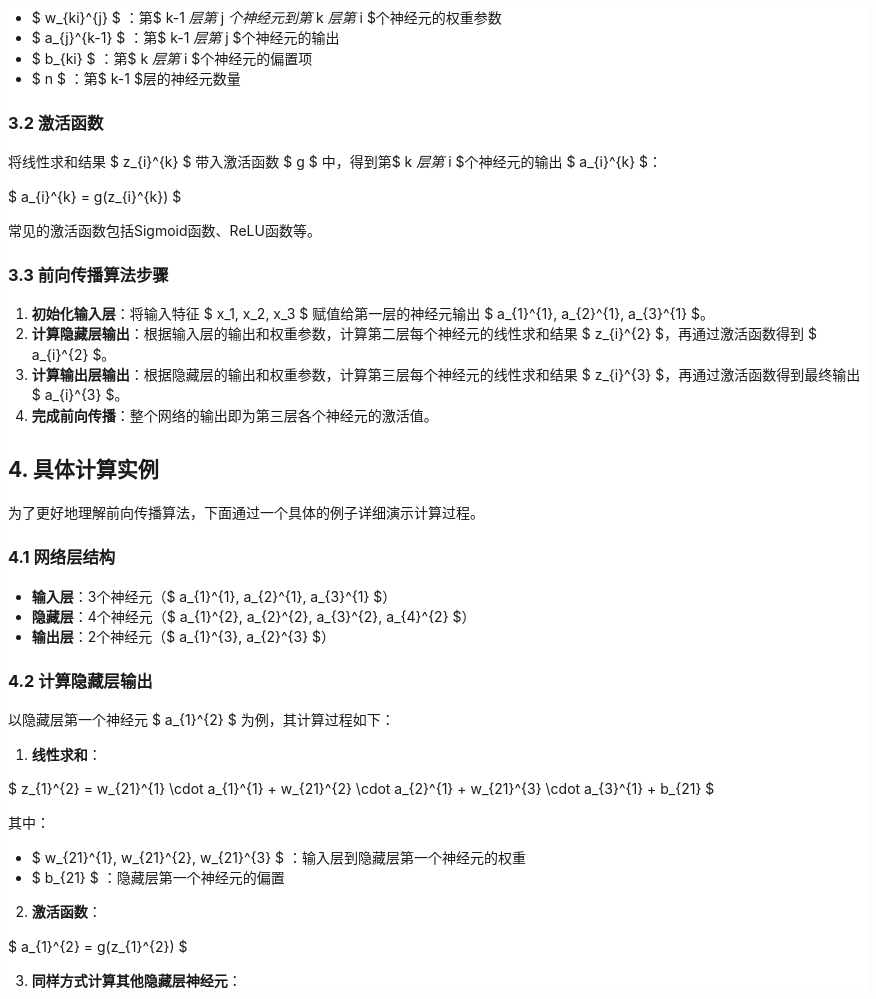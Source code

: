 - $ w_{ki}^{j} $ ：第$ k-1 $层第$ j $个神经元到第$ k $层第$ i $个神经元的权重参数
- $ a_{j}^{k-1} $ ：第$ k-1 $层第$ j $个神经元的输出
- $ b_{ki} $ ：第$ k $层第$ i $个神经元的偏置项
- $ n $ ：第$ k-1 $层的神经元数量

### 3.2 激活函数

将线性求和结果 $ z_{i}^{k} $ 带入激活函数 $ g $ 中，得到第$ k $层第$ i $个神经元的输出 $ a_{i}^{k} $：

$
a_{i}^{k} = g(z_{i}^{k})
$

常见的激活函数包括Sigmoid函数、ReLU函数等。

### 3.3 前向传播算法步骤

1. **初始化输入层**：将输入特征 $ x_1, x_2, x_3 $ 赋值给第一层的神经元输出 $ a_{1}^{1}, a_{2}^{1}, a_{3}^{1} $。
2. **计算隐藏层输出**：根据输入层的输出和权重参数，计算第二层每个神经元的线性求和结果 $ z_{i}^{2} $，再通过激活函数得到 $ a_{i}^{2} $。
3. **计算输出层输出**：根据隐藏层的输出和权重参数，计算第三层每个神经元的线性求和结果 $ z_{i}^{3} $，再通过激活函数得到最终输出 $ a_{i}^{3} $。
4. **完成前向传播**：整个网络的输出即为第三层各个神经元的激活值。

## 4. 具体计算实例

为了更好地理解前向传播算法，下面通过一个具体的例子详细演示计算过程。

### 4.1 网络层结构

- **输入层**：3个神经元（$ a_{1}^{1}, a_{2}^{1}, a_{3}^{1} $）
- **隐藏层**：4个神经元（$ a_{1}^{2}, a_{2}^{2}, a_{3}^{2}, a_{4}^{2} $）
- **输出层**：2个神经元（$ a_{1}^{3}, a_{2}^{3} $）

### 4.2 计算隐藏层输出

以隐藏层第一个神经元 $ a_{1}^{2} $ 为例，其计算过程如下：

1. **线性求和**：

$
z_{1}^{2} = w_{21}^{1} \cdot a_{1}^{1} + w_{21}^{2} \cdot a_{2}^{1} + w_{21}^{3} \cdot a_{3}^{1} + b_{21}
$

其中：

- $ w_{21}^{1}, w_{21}^{2}, w_{21}^{3} $ ：输入层到隐藏层第一个神经元的权重
- $ b_{21} $ ：隐藏层第一个神经元的偏置

2. **激活函数**：

$
a_{1}^{2} = g(z_{1}^{2})
$

3. **同样方式计算其他隐藏层神经元**：
